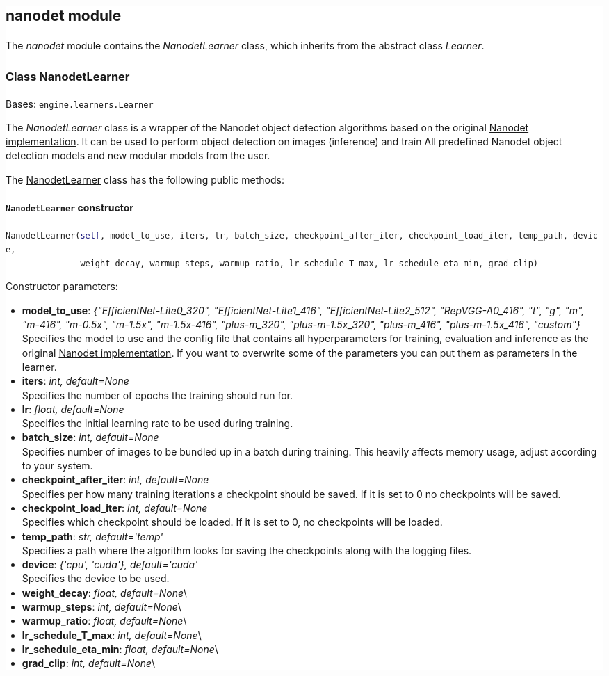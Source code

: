 ## nanodet module

The *nanodet* module contains the *NanodetLearner* class, which inherits from the abstract class *Learner*.

### Class NanodetLearner
Bases: `engine.learners.Learner`

The *NanodetLearner* class is a wrapper of the Nanodet object detection algorithms based on the original
[Nanodet implementation](https://github.com/RangiLyu/nanodet).
It can be used to perform object detection on images (inference) and train All predefined Nanodet object detection models and new modular models from the user.

The [NanodetLearner](../../src/opendr/perception/object_detection_2d/nanodet/nanodet_learner.py) class has the
following public methods:

#### `NanodetLearner` constructor
```python
NanodetLearner(self, model_to_use, iters, lr, batch_size, checkpoint_after_iter, checkpoint_load_iter, temp_path, device,
               weight_decay, warmup_steps, warmup_ratio, lr_schedule_T_max, lr_schedule_eta_min, grad_clip)
```

Constructor parameters:

- **model_to_use**: *{"EfficientNet-Lite0_320", "EfficientNet-Lite1_416", "EfficientNet-Lite2_512", "RepVGG-A0_416",
  "t", "g", "m", "m-416", "m-0.5x", "m-1.5x", "m-1.5x-416", "plus-m_320", "plus-m-1.5x_320", "plus-m_416",
  "plus-m-1.5x_416", "custom"}*\
  Specifies the model to use and the config file that contains all hyperparameters for training, evaluation and inference as the original
  [Nanodet implementation](https://github.com/RangiLyu/nanodet). If you want to overwrite some of the parameters you can
  put them as parameters in the learner.
- **iters**: *int, default=None*\
  Specifies the number of epochs the training should run for.
- **lr**: *float, default=None*\
  Specifies the initial learning rate to be used during training.
- **batch_size**: *int, default=None*\
  Specifies number of images to be bundled up in a batch during training.
  This heavily affects memory usage, adjust according to your system.
- **checkpoint_after_iter**: *int, default=None*\
  Specifies per how many training iterations a checkpoint should be saved.
  If it is set to 0 no checkpoints will be saved.
- **checkpoint_load_iter**: *int, default=None*\
  Specifies which checkpoint should be loaded.
  If it is set to 0, no checkpoints will be loaded.
- **temp_path**: *str, default='temp'*\
  Specifies a path where the algorithm looks for saving the checkpoints along with the logging files.
- **device**: *{'cpu', 'cuda'}, default='cuda'*\
  Specifies the device to be used.
- **weight_decay**: *float, default=None*\
- **warmup_steps**: *int, default=None*\
- **warmup_ratio**: *float, default=None*\
- **lr_schedule_T_max**: *int, default=None*\
- **lr_schedule_eta_min**: *float, default=None*\
- **grad_clip**: *int, default=None*\
